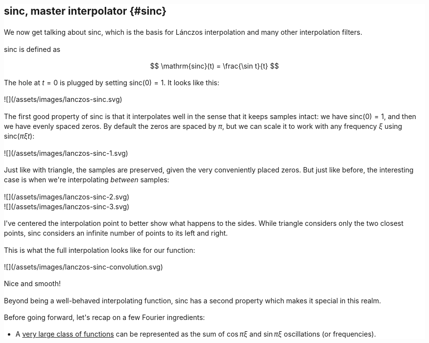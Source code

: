 ## $\mathrm{sinc}$, master interpolator {#sinc}

We now get talking about $\mathrm{sinc}$, which is the basis for Lánczos interpolation and many other interpolation filters.

$\mathrm{sinc}$ is defined as

$$
\mathrm{sinc}(t) = \frac{\sin t}{t}
$$

The hole at $t = 0$ is plugged by setting $\mathrm{sinc}(0) = 1$. It looks like this:

<div class="center-image full-width-image" style="margin-bottom: 1rem;">
![](/assets/images/lanczos-sinc.svg)
</div>

The first good property of $\mathrm{sinc}$ is that it interpolates well in the sense that it keeps samples intact: we have $\mathrm{sinc}(0) = 1$, and then we have evenly spaced zeros. By default the zeros are spaced by $\pi$, but we can scale it to work with any frequency $\xi$ using $\mathrm{sinc}(\pi \xi t)$:

<div class="center-image full-width-image" style="margin-bottom: 1rem;">
![](/assets/images/lanczos-sinc-1.svg)
</div>

Just like with $\mathrm{triangle}$, the samples are preserved, given the very conveniently placed zeros. But just like before, the interesting case is when we're interpolating _between_ samples:

<div class="center-image full-width-image">
![](/assets/images/lanczos-sinc-2.svg)
</div>
<div class="center-image full-width-image" style="margin-bottom: 1rem">
![](/assets/images/lanczos-sinc-3.svg)
</div>

I've centered the interpolation point to better show what happens to the sides. While $\mathrm{triangle}$ considers only the two closest points, $\mathrm{sinc}$ considers an infinite number of points to its left and right.

This is what the full interpolation looks like for our function:

<div class="center-image full-width-image" style="margin-bottom: 1rem">
![](/assets/images/lanczos-sinc-convolution.svg)
</div>

Nice and smooth!

Beyond being a well-behaved interpolating function, $\mathrm{sinc}$ has a second property which makes it special in this realm.

Before going forward, let's recap on a few Fourier ingredients:

* A [very large class of functions](https://en.wikipedia.org/wiki/Dirichlet_conditions#Dirichlet_conditions_for_Fourier_transform) can be represented as the sum of $\cos \pi \xi$ and $\sin \pi \xi$ oscillations (or frequencies).
